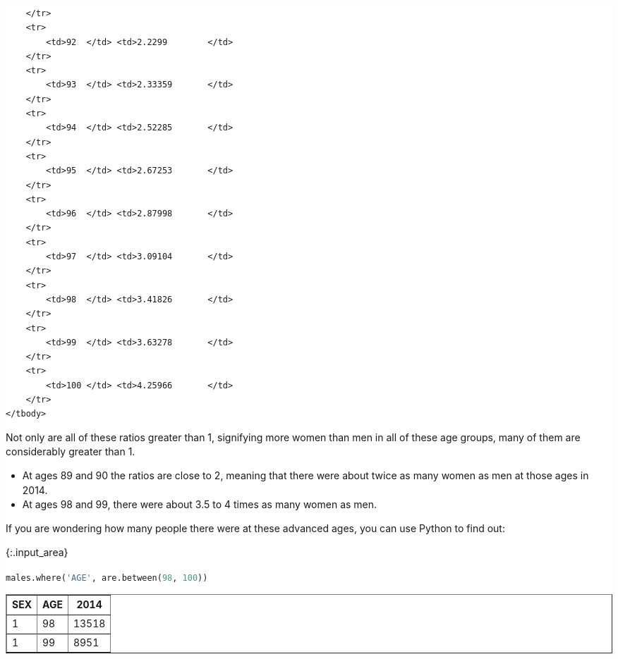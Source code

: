         </tr>
        <tr>
            <td>92  </td> <td>2.2299        </td>
        </tr>
        <tr>
            <td>93  </td> <td>2.33359       </td>
        </tr>
        <tr>
            <td>94  </td> <td>2.52285       </td>
        </tr>
        <tr>
            <td>95  </td> <td>2.67253       </td>
        </tr>
        <tr>
            <td>96  </td> <td>2.87998       </td>
        </tr>
        <tr>
            <td>97  </td> <td>3.09104       </td>
        </tr>
        <tr>
            <td>98  </td> <td>3.41826       </td>
        </tr>
        <tr>
            <td>99  </td> <td>3.63278       </td>
        </tr>
        <tr>
            <td>100 </td> <td>4.25966       </td>
        </tr>
    </tbody>
</table>
</div>


Not only are all of these ratios greater than 1, signifying more women than men in all of these age groups, many of them are considerably greater than 1. 

- At ages 89 and 90 the ratios are close to 2, meaning that there were about twice as many women as men at those ages in 2014.
- At ages 98 and 99, there were about 3.5 to 4 times as many women as men. 

If you are wondering how many people there were at these advanced ages, you can use Python to find out:



{:.input_area}
```python
males.where('AGE', are.between(98, 100))
```





<div markdown="0">
<table border="1" class="dataframe">
    <thead>
        <tr>
            <th>SEX</th> <th>AGE</th> <th>2014</th>
        </tr>
    </thead>
    <tbody>
        <tr>
            <td>1   </td> <td>98  </td> <td>13518</td>
        </tr>
        <tr>
            <td>1   </td> <td>99  </td> <td>8951 </td>
        </tr>
    </tbody>
